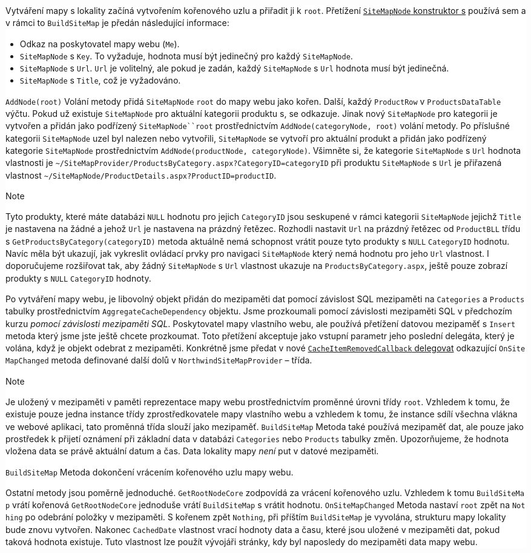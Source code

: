 Vytváření mapy s lokality začíná vytvořením kořenového uzlu a přiřadit ji k `root`. Přetížení [ `SiteMapNode` konstruktor s](https://msdn.microsoft.com/library/system.web.sitemapnode.sitemapnode.aspx) používá sem a v rámci to `BuildSiteMap` je předán následující informace:

- Odkaz na poskytovatel mapy webu (`Me`).
- `SiteMapNode` s `Key`. To vyžaduje, hodnota musí být jedinečný pro každý `SiteMapNode`.
- `SiteMapNode` s `Url`. `Url` je volitelný, ale pokud je zadán, každý `SiteMapNode` s `Url` hodnota musí být jedinečná.
- `SiteMapNode` s `Title`, což je vyžadováno.

`AddNode(root)` Volání metody přidá `SiteMapNode` `root` do mapy webu jako kořen. Další, každý `ProductRow` v `ProductsDataTable` výčtu. Pokud už existuje `SiteMapNode` pro aktuální kategorii produktu s, se odkazuje. Jinak nový `SiteMapNode` pro kategorii je vytvořen a přidán jako podřízený `SiteMapNode``root` prostřednictvím `AddNode(categoryNode, root)` volání metody. Po příslušné kategorii `SiteMapNode` uzel byl nalezen nebo vytvořili, `SiteMapNode` se vytvoří pro aktuální produkt a přidán jako podřízený kategorie `SiteMapNode` prostřednictvím `AddNode(productNode, categoryNode)`. Všimněte si, že kategorie `SiteMapNode` s `Url` hodnota vlastnosti je `~/SiteMapProvider/ProductsByCategory.aspx?CategoryID=categoryID` při produktu `SiteMapNode` s `Url` je přiřazená vlastnost `~/SiteMapNode/ProductDetails.aspx?ProductID=productID`.

> [!NOTE]
> Tyto produkty, které máte databázi `NULL` hodnotu pro jejich `CategoryID` jsou seskupené v rámci kategorii `SiteMapNode` jejichž `Title` je nastavena na žádné a jehož `Url` je nastavena na prázdný řetězec. Rozhodli nastavit `Url` na prázdný řetězec od `ProductBLL` třídu s `GetProductsByCategory(categoryID)` metoda aktuálně nemá schopnost vrátit pouze tyto produkty s `NULL` `CategoryID` hodnotu. Navíc měla být ukazují, jak vykreslit ovládací prvky pro navigaci `SiteMapNode` který nemá hodnotu pro jeho `Url` vlastnost. I doporučujeme rozšiřovat tak, aby žádný `SiteMapNode` s `Url` vlastnost ukazuje na `ProductsByCategory.aspx`, ještě pouze zobrazí produkty s `NULL` `CategoryID` hodnoty.


Po vytváření mapy webu, je libovolný objekt přidán do mezipaměti dat pomocí závislost SQL mezipaměti na `Categories` a `Products` tabulky prostřednictvím `AggregateCacheDependency` objektu. Jsme prozkoumali pomocí závislosti mezipaměti SQL v předchozím kurzu *pomocí závislosti mezipaměti SQL*. Poskytovatel mapy vlastního webu, ale používá přetížení datovou mezipaměť s `Insert` metoda který jsme jste ještě chcete prozkoumat. Toto přetížení akceptuje jako vstupní parametr jeho poslední delegáta, který je volána, když je objekt odebrat z mezipaměti. Konkrétně jsme předat v nové [ `CacheItemRemovedCallback` delegovat](https://msdn.microsoft.com/library/system.web.caching.cacheitemremovedcallback.aspx) odkazující `OnSiteMapChanged` metoda definované další dolů v `NorthwindSiteMapProvider` – třída.

> [!NOTE]
> Je uložený v mezipaměti v paměti reprezentace mapy webu prostřednictvím proměnné úrovni třídy `root`. Vzhledem k tomu, že existuje pouze jedna instance třídy zprostředkovatele mapy vlastního webu a vzhledem k tomu, že instance sdílí všechna vlákna ve webové aplikaci, tato proměnná třída slouží jako mezipaměť. `BuildSiteMap` Metoda také používá mezipaměť dat, ale pouze jako prostředek k přijetí oznámení při základní data v databázi `Categories` nebo `Products` tabulky změn. Upozorňujeme, že hodnota vložena data se právě aktuální datum a čas. Data lokality mapy *není* put v datové mezipaměti.


`BuildSiteMap` Metoda dokončení vrácením kořenového uzlu mapy webu.

Ostatní metody jsou poměrně jednoduché. `GetRootNodeCore` zodpovídá za vrácení kořenového uzlu. Vzhledem k tomu `BuildSiteMap` vrátí kořenová `GetRootNodeCore` jednoduše vrátí `BuildSiteMap` s vrátit hodnotu. `OnSiteMapChanged` Metoda nastaví `root` zpět na `Nothing` po odebrání položky v mezipaměti. S kořenem zpět `Nothing`, při příštím `BuildSiteMap` je vyvolána, strukturu mapy lokality bude znovu vytvořen. Nakonec `CachedDate` vlastnost vrací hodnoty data a času, které jsou uložené v mezipaměti dat, pokud taková hodnota existuje. Tuto vlastnost lze použít vývojáři stránky, kdy byl naposledy do mezipaměti data mapy webu.
